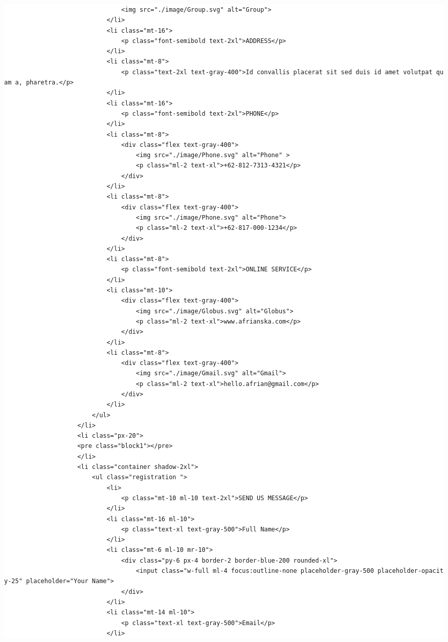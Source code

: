                                     <img src="./image/Group.svg" alt="Group">
                                </li>
                                <li class="mt-16">
                                    <p class="font-semibold text-2xl">ADDRESS</p>
                                </li>
                                <li class="mt-8">
                                    <p class="text-2xl text-gray-400">Id convallis placerat sit sed duis id amet volutpat quam a, pharetra.</p>
                                </li>
                                <li class="mt-16">
                                    <p class="font-semibold text-2xl">PHONE</p>
                                </li>
                                <li class="mt-8">
                                    <div class="flex text-gray-400">
                                        <img src="./image/Phone.svg" alt="Phone" >
                                        <p class="ml-2 text-xl">+62-812-7313-4321</p>
                                    </div>
                                </li>
                                <li class="mt-8">
                                    <div class="flex text-gray-400">
                                        <img src="./image/Phone.svg" alt="Phone">
                                        <p class="ml-2 text-xl">+62-817-000-1234</p>
                                    </div>
                                </li>
                                <li class="mt-8">
                                    <p class="font-semibold text-2xl">ONLINE SERVICE</p>
                                </li>
                                <li class="mt-10">
                                    <div class="flex text-gray-400">
                                        <img src="./image/Globus.svg" alt="Globus">
                                        <p class="ml-2 text-xl">www.afrianska.com</p>
                                    </div>
                                </li>
                                <li class="mt-8">
                                    <div class="flex text-gray-400">
                                        <img src="./image/Gmail.svg" alt="Gmail">
                                        <p class="ml-2 text-xl">hello.afrian@gmail.com</p>
                                    </div>
                                </li>
                            </ul>
                        </li>
                        <li class="px-20">
                        <pre class="block1"></pre>
                        </li>
                        <li class="container shadow-2xl">
                            <ul class="registration ">
                                <li>
                                    <p class="mt-10 ml-10 text-2xl">SEND US MESSAGE</p>
                                </li>
                                <li class="mt-16 ml-10">
                                    <p class="text-xl text-gray-500">Full Name</p>
                                </li>
                                <li class="mt-6 ml-10 mr-10">
                                    <div class="py-6 px-4 border-2 border-blue-200 rounded-xl">
                                        <input class="w-full ml-4 focus:outline-none placeholder-gray-500 placeholder-opacity-25" placeholder="Your Name">
                                    </div>
                                </li>
                                <li class="mt-14 ml-10">
                                    <p class="text-xl text-gray-500">Email</p>
                                </li>